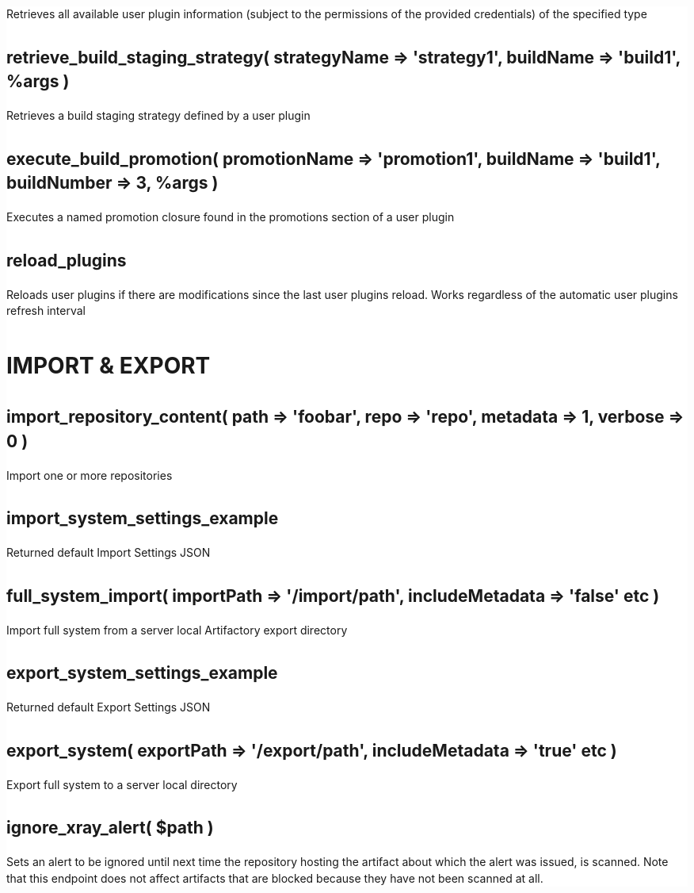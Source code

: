 Retrieves all available user plugin information (subject to the permissions of the provided credentials) of the
specified type

## retrieve\_build\_staging\_strategy( strategyName => 'strategy1', buildName => 'build1', %args )

Retrieves a build staging strategy defined by a user plugin

## execute\_build\_promotion( promotionName => 'promotion1', buildName => 'build1', buildNumber => 3, %args )

Executes a named promotion closure found in the promotions section of a user plugin

## reload\_plugins

Reloads user plugins if there are modifications since the last user plugins reload. Works regardless of the automatic
user plugins refresh interval

# IMPORT & EXPORT

## import\_repository\_content( path => 'foobar', repo => 'repo', metadata => 1, verbose => 0 )

Import one or more repositories

## import\_system\_settings\_example

Returned default Import Settings JSON

## full\_system\_import( importPath => '/import/path', includeMetadata => 'false' etc )

Import full system from a server local Artifactory export directory

## export\_system\_settings\_example

Returned default Export Settings JSON

## export\_system( exportPath => '/export/path', includeMetadata => 'true' etc )

Export full system to a server local directory

## ignore\_xray\_alert( $path )

Sets an alert to be ignored until next time the repository hosting the artifact about which the alert was issued, is scanned. Note that this endpoint does not
affect artifacts that are blocked because they have not been scanned at all.
